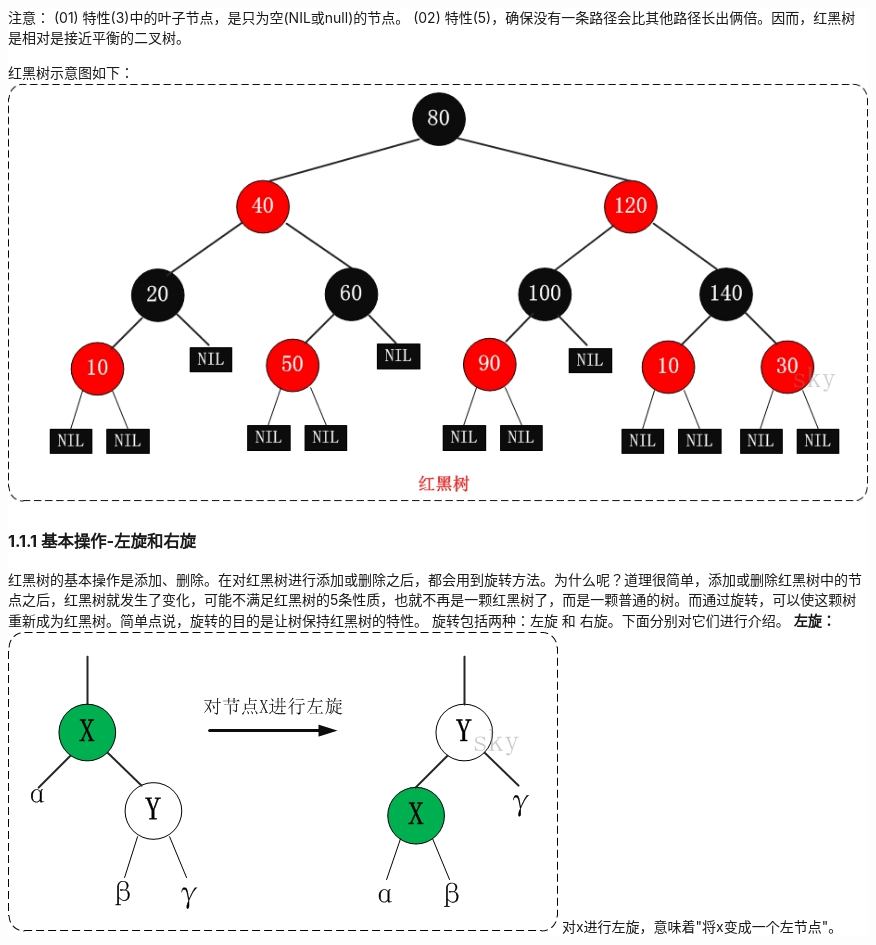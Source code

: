 注意：
(01) 特性(3)中的叶子节点，是只为空(NIL或null)的节点。
(02) 特性(5)，确保没有一条路径会比其他路径长出俩倍。因而，红黑树是相对是接近平衡的二叉树。

红黑树示意图如下：
![](_v_images/20210203181837438_2059.png)
### 1.1.1 基本操作-左旋和右旋
红黑树的基本操作是添加、删除。在对红黑树进行添加或删除之后，都会用到旋转方法。为什么呢？道理很简单，添加或删除红黑树中的节点之后，红黑树就发生了变化，可能不满足红黑树的5条性质，也就不再是一颗红黑树了，而是一颗普通的树。而通过旋转，可以使这颗树重新成为红黑树。简单点说，旋转的目的是让树保持红黑树的特性。
旋转包括两种：左旋 和 右旋。下面分别对它们进行介绍。
**左旋：**
![](_v_images/20210203182316836_27322.png)
对x进行左旋，意味着"将x变成一个左节点"。
